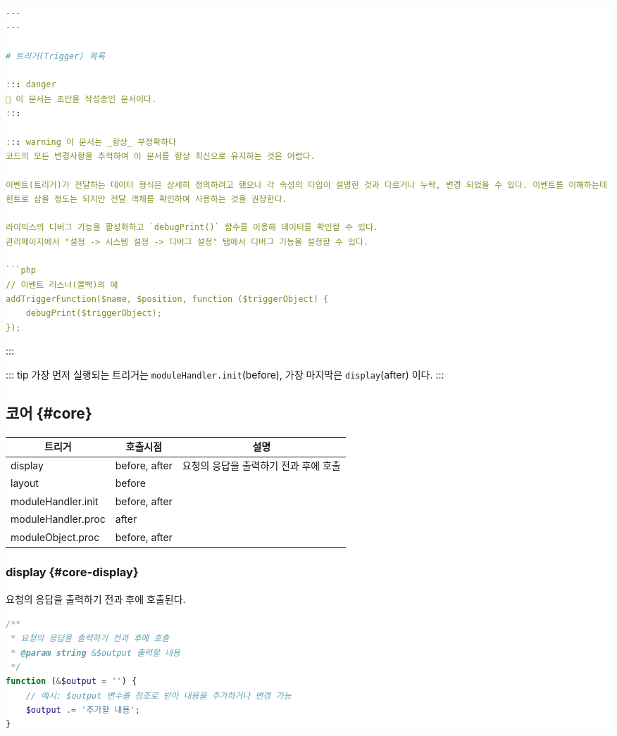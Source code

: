 ```yaml
---
---

# 트리거(Trigger) 목록

::: danger
🚧 이 문서는 초안을 작성중인 문서이다.
:::

::: warning 이 문서는 _항상_ 부정확하다
코드의 모든 변경사항을 추적하여 이 문서를 항상 최신으로 유지하는 것은 어렵다.

이벤트(트리거)가 전달하는 데이터 형식은 상세히 정의하려고 했으나 각 속성의 타입이 설명한 것과 다르거나 누락, 변경 되었을 수 있다. 이벤트를 이해하는데 힌트로 삼을 정도는 되지만 전달 객체를 확인하여 사용하는 것을 권장한다.

라이믹스의 디버그 기능을 활성화하고 `debugPrint()` 함수를 이용해 데이터를 확인할 수 있다.  
관리페이지에서 "설정 -> 시스템 설정 -> 디버그 설정" 탭에서 디버그 기능을 설정할 수 있다.

```php
// 이벤트 리스너(콜백)의 예
addTriggerFunction($name, $position, function ($triggerObject) {
    debugPrint($triggerObject);
});
```

:::

::: tip
가장 먼저 실행되는 트리거는 `moduleHandler.init`(before), 가장 마지막은 `display`(after) 이다.
:::

## 코어 <Badge type="danger" text="🚧 초안 작성중" /> {#core}

| 트리거             | 호출시점      | 설명                                  |
| ------------------ | ------------- | ------------------------------------- |
| display            | before, after | 요청의 응답을 출력하기 전과 후에 호출 |
| layout             | before        |                                       |
| moduleHandler.init | before, after |                                       |
| moduleHandler.proc | after         |                                       |
| moduleObject.proc  | before, after |                                       |

### display <Badge type="danger" text="🚧 초안 작성중" /> {#core-display}

요청의 응답을 출력하기 전과 후에 호출된다.

```php
/**
 * 요청의 응답을 출력하기 전과 후에 호출
 * @param string &$output 출력할 내용
 */
function (&$output = '') {
    // 예시: $output 변수를 참조로 받아 내용을 추가하거나 변경 가능
    $output .= '추가할 내용';
}
```
